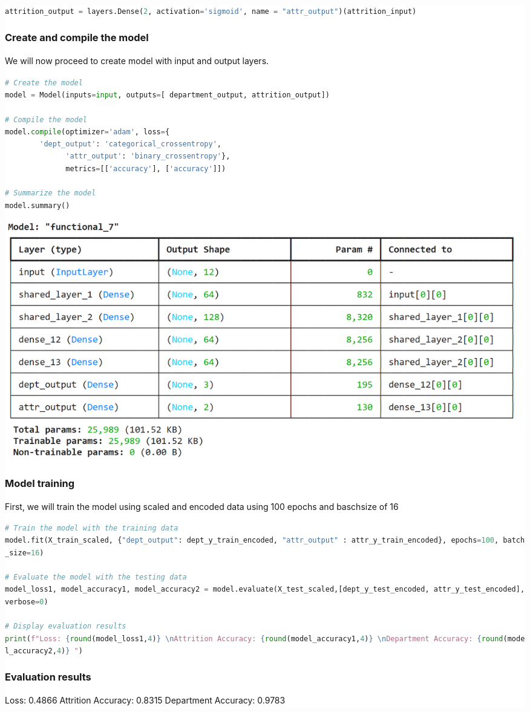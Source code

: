 ```python
attrition_output = layers.Dense(2, activation='sigmoid', name = "attr_output")(attrition_input)

```

### Create and compile the model
We will now proceed to create model with input and output layers.

```python
# Create the model
model = Model(inputs=input, outputs=[ department_output, attrition_output])

# Compile the model
model.compile(optimizer='adam', loss={
        'dept_output': 'categorical_crossentropy',
              'attr_output': 'binary_crossentropy'},
              metrics=[['accuracy'], ['accuracy']])

# Summarize the model
model.summary()
```
![model summary](images/model_summary.png)

### Model training
First, we will train the model using scaled and encoded data using 100 epochs and baschsize of 16

```python
# Train the model with the training data
model.fit(X_train_scaled, {"dept_output": dept_y_train_encoded, "attr_output" : attr_y_train_encoded}, epochs=100, batch_size=16)

# Evaluate the model with the testing data
model_loss1, model_accuracy1, model_accuracy2 = model.evaluate(X_test_scaled,[dept_y_test_encoded, attr_y_test_encoded],verbose=0)

# Display evaluation results
print(f"Loss: {round(model_loss1,4)} \nAttrition Accuracy: {round(model_accuracy1,4)} \nDepartment Accuracy: {round(model_accuracy2,4)} ")
```
### Evaluation results
Loss: 0.4866
Attrition Accuracy: 0.8315
Department Accuracy: 0.9783
